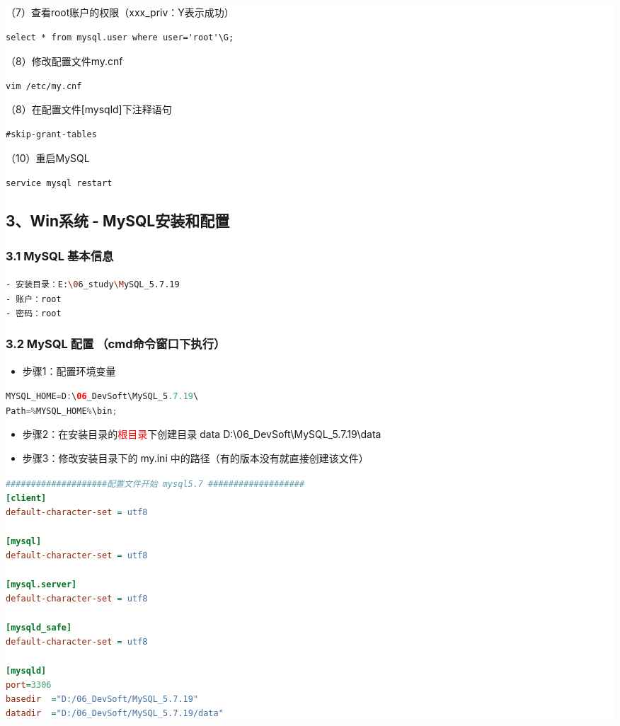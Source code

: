 （7）查看root账户的权限（xxx_priv：Y表示成功）

```
select * from mysql.user where user='root'\G;
```

（8）修改配置文件my.cnf

```
vim /etc/my.cnf
```

（8）在配置文件[mysqld]下注释语句

```
#skip-grant-tables
```

（10）重启MySQL

```
service mysql restart
```



## 3、Win系统 -  MySQL安装和配置

### 3.1 MySQL 基本信息

```bash
- 安装目录：E:\06_study\MySQL_5.7.19
- 账户：root
- 密码：root
```



### 3.2 MySQL 配置 （cmd命令窗口下执行）

- 步骤1：配置环境变量

```java
MYSQL_HOME=D:\06_DevSoft\MySQL_5.7.19\
Path=%MYSQL_HOME%\bin;
```



- 步骤2：在安装目录的<span style='color:red'>根目录</span>下创建目录 data
  D:\06_DevSoft\MySQL_5.7.19\data



- 步骤3：修改安装目录下的 my.ini 中的路径（有的版本没有就直接创建该文件）

```ini
####################配置文件开始 mysql5.7 ###################
[client]
default-character-set = utf8

[mysql]
default-character-set = utf8

[mysql.server]
default-character-set = utf8

[mysqld_safe]
default-character-set = utf8

[mysqld]
port=3306
basedir  ="D:/06_DevSoft/MySQL_5.7.19"
datadir  ="D:/06_DevSoft/MySQL_5.7.19/data"
```